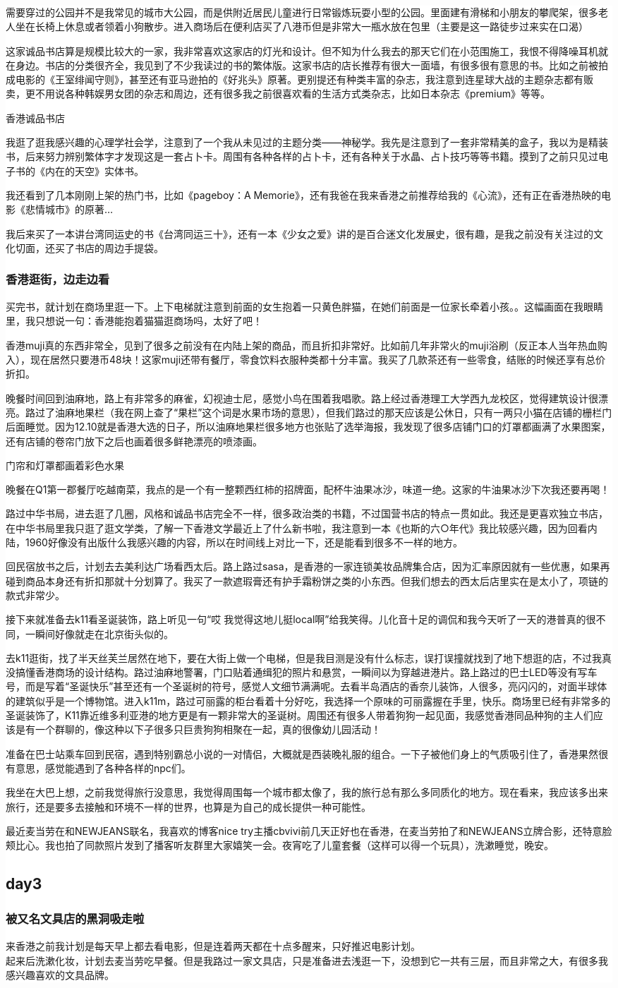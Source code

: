 需要穿过的公园并不是我常见的城市大公园，而是供附近居民儿童进行日常锻炼玩耍小型的公园。里面建有滑梯和小朋友的攀爬架，很多老人坐在长椅上休息或者领着小狗散步。进入商场后在便利店买了八港币但是非常大一瓶水放在包里（主要是这一路徒步过来实在口渴）

这家诚品书店算是规模比较大的一家，我非常喜欢这家店的灯光和设计。但不知为什么我去的那天它们在小范围施工，我恨不得降噪耳机就在身边。书店的分类很齐全，我见到了不少我读过的书的繁体版。这家书店的店长推荐有很大一面墙，有很多很有意思的书。比如之前被拍成电影的《王室绯闻守则》，甚至还有亚马逊拍的《好兆头》原著。更别提还有种类丰富的杂志，我注意到连星球大战的主题杂志都有贩卖，更不用说各种韩娱男女团的杂志和周边，还有很多我之前很喜欢看的生活方式类杂志，比如日本杂志《premium》等等。

香港诚品书店

  
我逛了逛我感兴趣的心理学社会学，注意到了一个我从未见过的主题分类——神秘学。我先是注意到了一套非常精美的盒子，我以为是精装书，后来努力辨别繁体字才发现这是一套占卜卡。周围有各种各样的占卜卡，还有各种关于水晶、占卜技巧等等书籍。摸到了之前只见过电子书的《内在的天空》实体书。

我还看到了几本刚刚上架的热门书，比如《pageboy：A Memorie》，还有我爸在我来香港之前推荐给我的《心流》，还有正在香港热映的电影《悲情城市》的原著…

我后来买了一本讲台湾同运史的书《台湾同运三十》，还有一本《少女之爱》讲的是百合迷文化发展史，很有趣，是我之前没有关注过的文化切面，还买了书店的周边手提袋。

### 香港逛街，边走边看

买完书，就计划在商场里逛一下。上下电梯就注意到前面的女生抱着一只黄色胖猫，在她们前面是一位家长牵着小孩。。这幅画面在我眼睛里，我只想说一句：香港能抱着猫猫逛商场吗，太好了吧！

香港muji真的东西非常全，见到了很多之前没有在内陆上架的商品，而且折扣非常好。比如前几年非常火的muji浴刷（反正本人当年热血购入），现在居然只要港币48块！这家muji还带有餐厅，零食饮料衣服种类都十分丰富。我买了几款茶还有一些零食，结账的时候还享有总价折扣。

晚餐时间回到油麻地，路上有非常多的麻雀，幻视迪士尼，感觉小鸟在围着我唱歌。路上经过香港理工大学西九龙校区，觉得建筑设计很漂亮。路过了油麻地果栏（我在网上查了“果栏”这个词是水果市场的意思），但我们路过的那天应该是公休日，只有一两只小猫在店铺的栅栏门后面睡觉。因为12.10就是香港大选的日子，所以油麻地果栏很多地方也张贴了选举海报，我发现了很多店铺门口的灯罩都画满了水果图案，还有店铺的卷帘门放下之后也画着很多鲜艳漂亮的喷漆画。

门帘和灯罩都画着彩色水果

晚餐在Q1第一郡餐厅吃越南菜，我点的是一个有一整颗西红柿的招牌面，配杯牛油果冰沙，味道一绝。这家的牛油果冰沙下次我还要再喝！

路过中华书局，进去逛了几圈，风格和诚品书店完全不一样，很多政治类的书籍，不过国营书店的特点一贯如此。我还是更喜欢独立书店，在中华书局里我只逛了逛文学类，了解一下香港文学最近上了什么新书啦，我注意到一本《也斯的六○年代》我比较感兴趣，因为回看内陆，1960好像没有出版什么我感兴趣的内容，所以在时间线上对比一下，还是能看到很多不一样的地方。

回民宿放书之后，计划去去美利达广场看西太后。路上路过sasa，是香港的一家连锁美妆品牌集合店，因为汇率原因就有一些优惠，如果再碰到商品本身还有折扣那就十分划算了。我买了一款遮瑕膏还有护手霜粉饼之类的小东西。但我们想去的西太后店里实在是太小了，项链的款式非常少。

接下来就准备去k11看圣诞装饰，路上听见一句“哎 我觉得这地儿挺local啊”给我笑得。儿化音十足的调侃和我今天听了一天的港普真的很不同，一瞬间好像就走在北京街头似的。

去k11逛街，找了半天丝芙兰居然在地下，要在大街上做一个电梯，但是我目测是没有什么标志，误打误撞就找到了地下想逛的店，不过我真没搞懂香港商场的设计结构。路过油麻地警署，门口贴着通缉犯的照片和悬赏，一瞬间以为穿越进港片。路上路过的巴士LED等没有写车号，而是写着“圣诞快乐”甚至还有一个圣诞树的符号，感觉人文细节满满呢。去看半岛酒店的香奈儿装饰，人很多，亮闪闪的，对面半球体的建筑似乎是一个博物馆。进入k11m，路过可丽露的柜台看着十分好吃，我选择一个原味的可丽露握在手里，快乐。商场里已经有非常多的圣诞装饰了，K11靠近维多利亚港的地方更是有一颗非常大的圣诞树。周围还有很多人带着狗狗一起见面，我感觉香港同品种狗的主人们应该是有一个群聊的，像这种以下子很多只巨贵狗狗相聚在一起，真的很像幼儿园活动！

准备在巴士站乘车回到民宿，遇到特别霸总小说的一对情侣，大概就是西装晚礼服的组合。一下子被他们身上的气质吸引住了，香港果然很有意思，感觉能遇到了各种各样的npc们。

我坐在大巴上想，之前我觉得旅行没意思，我觉得周围每一个城市都太像了，我的旅行总有那么多同质化的地方。现在看来，我应该多出来旅行，还是要多去接触和环境不一样的世界，也算是为自己的成长提供一种可能性。

最近麦当劳在和NEWJEANS联名，我喜欢的博客nice try主播cbvivi前几天正好也在香港，在麦当劳拍了和NEWJEANS立牌合影，还特意脸颊比心。我也拍了同款照片发到了播客听友群里大家嬉笑一会。夜宵吃了儿童套餐（这样可以得一个玩具），洗漱睡觉，晚安。

## day3

### 被又名文具店的黑洞吸走啦

来香港之前我计划是每天早上都去看电影，但是连着两天都在十点多醒来，只好推迟电影计划。  
起来后洗漱化妆，计划去麦当劳吃早餐。但是我路过一家文具店，只是准备进去浅逛一下，没想到它一共有三层，而且非常之大，有很多我感兴趣喜欢的文具品牌。
